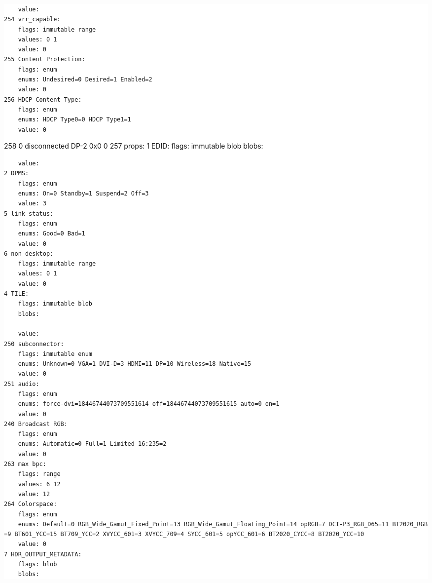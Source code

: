 		value:
	254 vrr_capable:
		flags: immutable range
		values: 0 1
		value: 0
	255 Content Protection:
		flags: enum
		enums: Undesired=0 Desired=1 Enabled=2
		value: 0
	256 HDCP Content Type:
		flags: enum
		enums: HDCP Type0=0 HDCP Type1=1
		value: 0
258	0	disconnected	DP-2           	0x0		0	257
  props:
	1 EDID:
		flags: immutable blob
		blobs:

		value:
	2 DPMS:
		flags: enum
		enums: On=0 Standby=1 Suspend=2 Off=3
		value: 3
	5 link-status:
		flags: enum
		enums: Good=0 Bad=1
		value: 0
	6 non-desktop:
		flags: immutable range
		values: 0 1
		value: 0
	4 TILE:
		flags: immutable blob
		blobs:

		value:
	250 subconnector:
		flags: immutable enum
		enums: Unknown=0 VGA=1 DVI-D=3 HDMI=11 DP=10 Wireless=18 Native=15
		value: 0
	251 audio:
		flags: enum
		enums: force-dvi=18446744073709551614 off=18446744073709551615 auto=0 on=1
		value: 0
	240 Broadcast RGB:
		flags: enum
		enums: Automatic=0 Full=1 Limited 16:235=2
		value: 0
	263 max bpc:
		flags: range
		values: 6 12
		value: 12
	264 Colorspace:
		flags: enum
		enums: Default=0 RGB_Wide_Gamut_Fixed_Point=13 RGB_Wide_Gamut_Floating_Point=14 opRGB=7 DCI-P3_RGB_D65=11 BT2020_RGB=9 BT601_YCC=15 BT709_YCC=2 XVYCC_601=3 XVYCC_709=4 SYCC_601=5 opYCC_601=6 BT2020_CYCC=8 BT2020_YCC=10
		value: 0
	7 HDR_OUTPUT_METADATA:
		flags: blob
		blobs:
